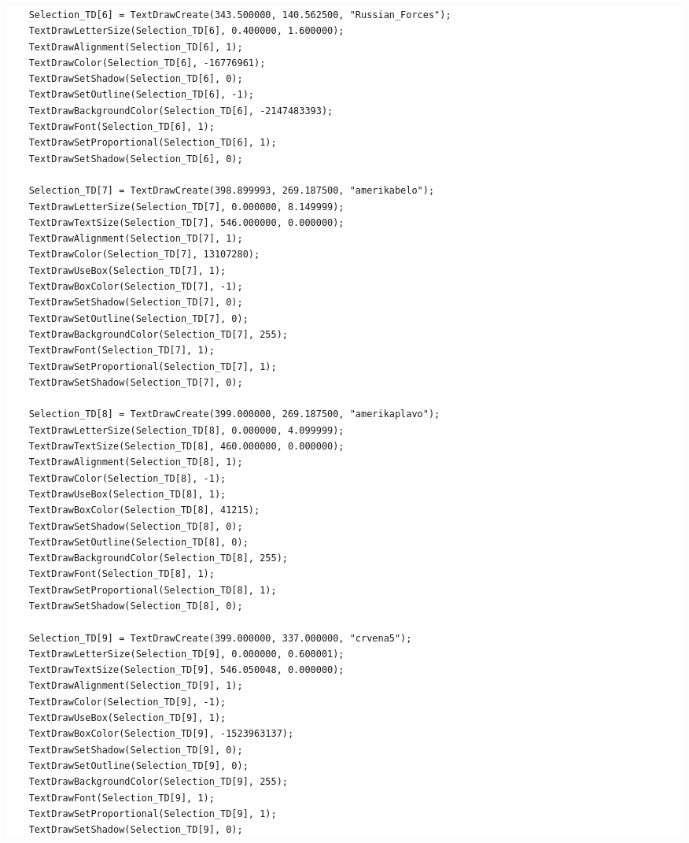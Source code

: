 		Selection_TD[6] = TextDrawCreate(343.500000, 140.562500, "Russian_Forces");
		TextDrawLetterSize(Selection_TD[6], 0.400000, 1.600000);
		TextDrawAlignment(Selection_TD[6], 1);
		TextDrawColor(Selection_TD[6], -16776961);
		TextDrawSetShadow(Selection_TD[6], 0);
		TextDrawSetOutline(Selection_TD[6], -1);
		TextDrawBackgroundColor(Selection_TD[6], -2147483393);
		TextDrawFont(Selection_TD[6], 1);
		TextDrawSetProportional(Selection_TD[6], 1);
		TextDrawSetShadow(Selection_TD[6], 0);

		Selection_TD[7] = TextDrawCreate(398.899993, 269.187500, "amerikabelo");
		TextDrawLetterSize(Selection_TD[7], 0.000000, 8.149999);
		TextDrawTextSize(Selection_TD[7], 546.000000, 0.000000);
		TextDrawAlignment(Selection_TD[7], 1);
		TextDrawColor(Selection_TD[7], 13107280);
		TextDrawUseBox(Selection_TD[7], 1);
		TextDrawBoxColor(Selection_TD[7], -1);
		TextDrawSetShadow(Selection_TD[7], 0);
		TextDrawSetOutline(Selection_TD[7], 0);
		TextDrawBackgroundColor(Selection_TD[7], 255);
		TextDrawFont(Selection_TD[7], 1);
		TextDrawSetProportional(Selection_TD[7], 1);
		TextDrawSetShadow(Selection_TD[7], 0);

		Selection_TD[8] = TextDrawCreate(399.000000, 269.187500, "amerikaplavo");
		TextDrawLetterSize(Selection_TD[8], 0.000000, 4.099999);
		TextDrawTextSize(Selection_TD[8], 460.000000, 0.000000);
		TextDrawAlignment(Selection_TD[8], 1);
		TextDrawColor(Selection_TD[8], -1);
		TextDrawUseBox(Selection_TD[8], 1);
		TextDrawBoxColor(Selection_TD[8], 41215);
		TextDrawSetShadow(Selection_TD[8], 0);
		TextDrawSetOutline(Selection_TD[8], 0);
		TextDrawBackgroundColor(Selection_TD[8], 255);
		TextDrawFont(Selection_TD[8], 1);
		TextDrawSetProportional(Selection_TD[8], 1);
		TextDrawSetShadow(Selection_TD[8], 0);

		Selection_TD[9] = TextDrawCreate(399.000000, 337.000000, "crvena5");
		TextDrawLetterSize(Selection_TD[9], 0.000000, 0.600001);
		TextDrawTextSize(Selection_TD[9], 546.050048, 0.000000);
		TextDrawAlignment(Selection_TD[9], 1);
		TextDrawColor(Selection_TD[9], -1);
		TextDrawUseBox(Selection_TD[9], 1);
		TextDrawBoxColor(Selection_TD[9], -1523963137);
		TextDrawSetShadow(Selection_TD[9], 0);
		TextDrawSetOutline(Selection_TD[9], 0);
		TextDrawBackgroundColor(Selection_TD[9], 255);
		TextDrawFont(Selection_TD[9], 1);
		TextDrawSetProportional(Selection_TD[9], 1);
		TextDrawSetShadow(Selection_TD[9], 0);
